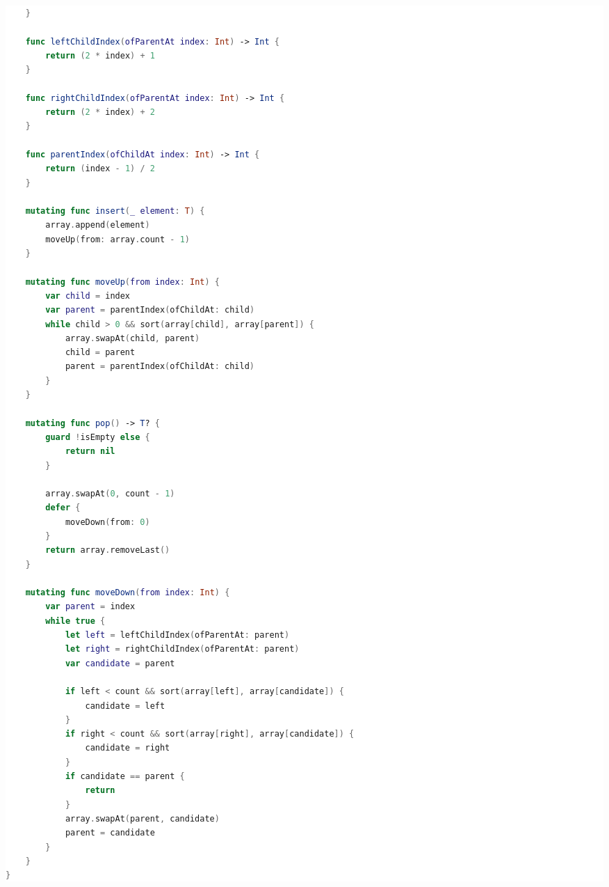 ```swift
    }

    func leftChildIndex(ofParentAt index: Int) -> Int {
        return (2 * index) + 1
    }

    func rightChildIndex(ofParentAt index: Int) -> Int {
        return (2 * index) + 2
    }

    func parentIndex(ofChildAt index: Int) -> Int {
        return (index - 1) / 2
    }

    mutating func insert(_ element: T) {
        array.append(element)
        moveUp(from: array.count - 1)
    }

    mutating func moveUp(from index: Int) {
        var child = index
        var parent = parentIndex(ofChildAt: child)
        while child > 0 && sort(array[child], array[parent]) {
            array.swapAt(child, parent)
            child = parent
            parent = parentIndex(ofChildAt: child)
        }
    }

    mutating func pop() -> T? {
        guard !isEmpty else {
            return nil
        }

        array.swapAt(0, count - 1)
        defer {
            moveDown(from: 0)
        }
        return array.removeLast()
    }

    mutating func moveDown(from index: Int) {
        var parent = index
        while true {
            let left = leftChildIndex(ofParentAt: parent)
            let right = rightChildIndex(ofParentAt: parent)
            var candidate = parent

            if left < count && sort(array[left], array[candidate]) {
                candidate = left
            }
            if right < count && sort(array[right], array[candidate]) {
                candidate = right
            }
            if candidate == parent {
                return
            }
            array.swapAt(parent, candidate)
            parent = candidate
        }
    }
}
```